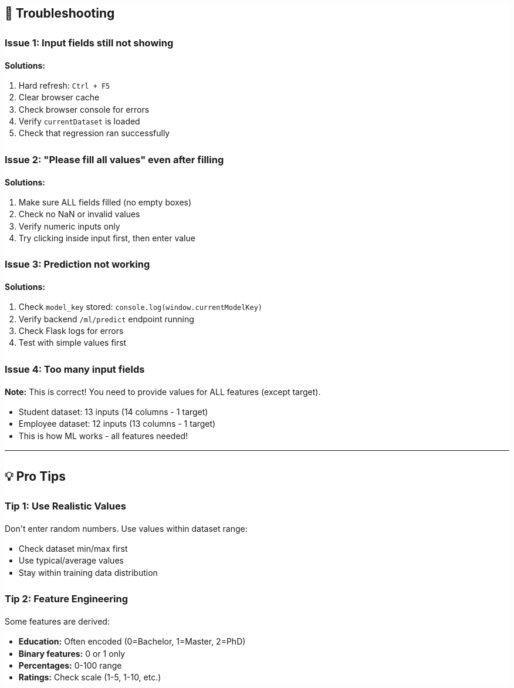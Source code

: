 
## 🐛 **Troubleshooting**

### **Issue 1: Input fields still not showing**
**Solutions:**
1. Hard refresh: `Ctrl + F5`
2. Clear browser cache
3. Check browser console for errors
4. Verify `currentDataset` is loaded
5. Check that regression ran successfully

### **Issue 2: "Please fill all values" even after filling**
**Solutions:**
1. Make sure ALL fields filled (no empty boxes)
2. Check no NaN or invalid values
3. Verify numeric inputs only
4. Try clicking inside input first, then enter value

### **Issue 3: Prediction not working**
**Solutions:**
1. Check `model_key` stored: `console.log(window.currentModelKey)`
2. Verify backend `/ml/predict` endpoint running
3. Check Flask logs for errors
4. Test with simple values first

### **Issue 4: Too many input fields**
**Note:** This is correct! You need to provide values for ALL features (except target).
- Student dataset: 13 inputs (14 columns - 1 target)
- Employee dataset: 12 inputs (13 columns - 1 target)
- This is how ML works - all features needed!

---

## 💡 **Pro Tips**

### **Tip 1: Use Realistic Values**
Don't enter random numbers. Use values within dataset range:
- Check dataset min/max first
- Use typical/average values
- Stay within training data distribution

### **Tip 2: Feature Engineering**
Some features are derived:
- **Education:** Often encoded (0=Bachelor, 1=Master, 2=PhD)
- **Binary features:** 0 or 1 only
- **Percentages:** 0-100 range
- **Ratings:** Check scale (1-5, 1-10, etc.)
